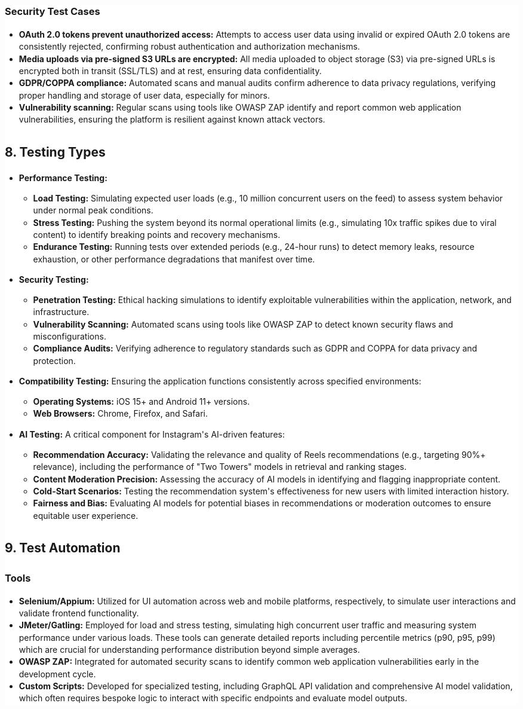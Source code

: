 ### Security Test Cases

- **OAuth 2.0 tokens prevent unauthorized access:** Attempts to access user data using invalid or expired OAuth 2.0 tokens are consistently rejected, confirming robust authentication and authorization mechanisms.
- **Media uploads via pre-signed S3 URLs are encrypted:** All media uploaded to object storage (S3) via pre-signed URLs is encrypted both in transit (SSL/TLS) and at rest, ensuring data confidentiality.
- **GDPR/COPPA compliance:** Automated scans and manual audits confirm adherence to data privacy regulations, verifying proper handling and storage of user data, especially for minors.
- **Vulnerability scanning:** Regular scans using tools like OWASP ZAP identify and report common web application vulnerabilities, ensuring the platform is resilient against known attack vectors.

## 8. Testing Types

- **Performance Testing:**
    - **Load Testing:** Simulating expected user loads (e.g., 10 million concurrent users on the feed) to assess system behavior under normal peak conditions.
    - **Stress Testing:** Pushing the system beyond its normal operational limits (e.g., simulating 10x traffic spikes due to viral content) to identify breaking points and recovery mechanisms.
    - **Endurance Testing:** Running tests over extended periods (e.g., 24-hour runs) to detect memory leaks, resource exhaustion, or other performance degradations that manifest over time.
- **Security Testing:**
    - **Penetration Testing:** Ethical hacking simulations to identify exploitable vulnerabilities within the application, network, and infrastructure.
    - **Vulnerability Scanning:** Automated scans using tools like OWASP ZAP to detect known security flaws and misconfigurations.
    - **Compliance Audits:** Verifying adherence to regulatory standards such as GDPR and COPPA for data privacy and protection.
- **Compatibility Testing:** Ensuring the application functions consistently across specified environments:
    - **Operating Systems:** iOS 15+ and Android 11+ versions.
    - **Web Browsers:** Chrome, Firefox, and Safari.

- **AI Testing:** A critical component for Instagram's AI-driven features:
    - **Recommendation Accuracy:** Validating the relevance and quality of Reels recommendations (e.g., targeting 90%+ relevance), including the performance of "Two Towers" models in retrieval and ranking stages.
    - **Content Moderation Precision:** Assessing the accuracy of AI models in identifying and flagging inappropriate content.
    - **Cold-Start Scenarios:** Testing the recommendation system's effectiveness for new users with limited interaction history.
    - **Fairness and Bias:** Evaluating AI models for potential biases in recommendations or moderation outcomes to ensure equitable user experience.

## 9. Test Automation

### Tools

- **Selenium/Appium:** Utilized for UI automation across web and mobile platforms, respectively, to simulate user interactions and validate frontend functionality.
- **JMeter/Gatling:** Employed for load and stress testing, simulating high concurrent user traffic and measuring system performance under various loads. These tools can generate detailed reports including percentile metrics (p90, p95, p99) which are crucial for understanding performance distribution beyond simple averages.
- **OWASP ZAP:** Integrated for automated security scans to identify common web application vulnerabilities early in the development cycle.
- **Custom Scripts:** Developed for specialized testing, including GraphQL API validation and comprehensive AI model validation, which often requires bespoke logic to interact with specific endpoints and evaluate model outputs.
